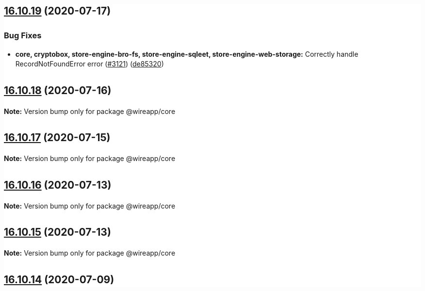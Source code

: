 



## [16.10.19](https://github.com/wireapp/wire-web-packages/tree/main/packages/core/compare/@wireapp/core@16.10.18...@wireapp/core@16.10.19) (2020-07-17)


### Bug Fixes

* **core, cryptobox, store-engine-bro-fs, store-engine-sqleet, store-engine-web-storage:** Correctly handle RecordNotFoundError error ([#3121](https://github.com/wireapp/wire-web-packages/tree/main/packages/core/issues/3121)) ([de85320](https://github.com/wireapp/wire-web-packages/tree/main/packages/core/commit/de8532022c2bf0a7b7b03b3aa7ff6b92862f227a))





## [16.10.18](https://github.com/wireapp/wire-web-packages/tree/main/packages/core/compare/@wireapp/core@16.10.17...@wireapp/core@16.10.18) (2020-07-16)

**Note:** Version bump only for package @wireapp/core





## [16.10.17](https://github.com/wireapp/wire-web-packages/tree/main/packages/core/compare/@wireapp/core@16.10.16...@wireapp/core@16.10.17) (2020-07-15)

**Note:** Version bump only for package @wireapp/core





## [16.10.16](https://github.com/wireapp/wire-web-packages/tree/main/packages/core/compare/@wireapp/core@16.10.15...@wireapp/core@16.10.16) (2020-07-13)

**Note:** Version bump only for package @wireapp/core





## [16.10.15](https://github.com/wireapp/wire-web-packages/tree/main/packages/core/compare/@wireapp/core@16.10.14...@wireapp/core@16.10.15) (2020-07-13)

**Note:** Version bump only for package @wireapp/core





## [16.10.14](https://github.com/wireapp/wire-web-packages/tree/main/packages/core/compare/@wireapp/core@16.10.13...@wireapp/core@16.10.14) (2020-07-09)
